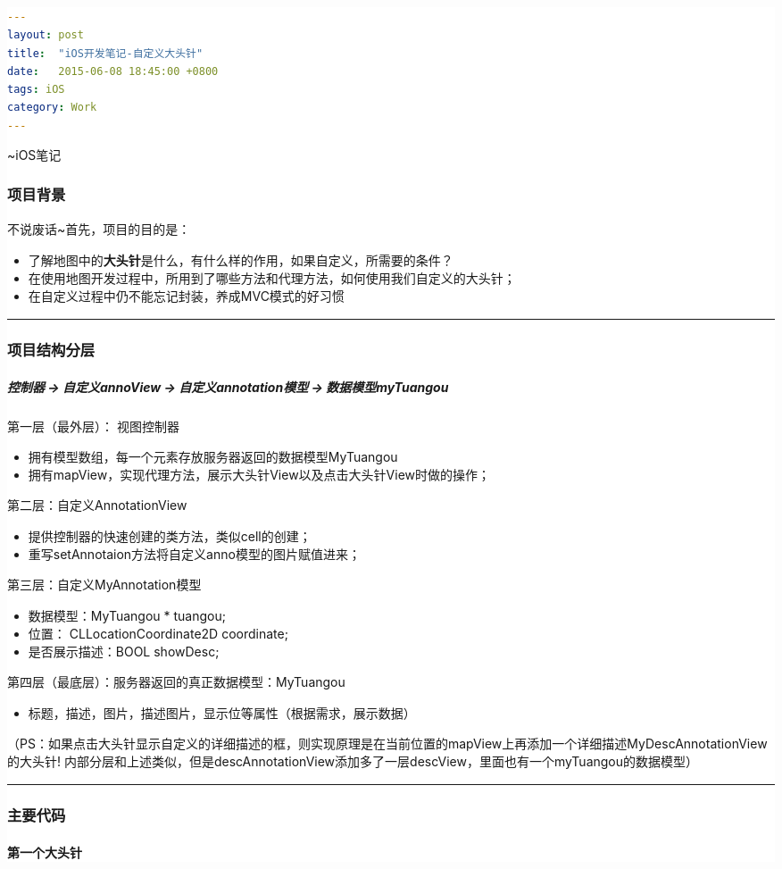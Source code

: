 ```yaml
---
layout: post
title:  "iOS开发笔记-自定义大头针"
date:   2015-06-08 18:45:00 +0800
tags: iOS
category: Work
---
```


~iOS笔记

### 项目背景

不说废话~首先，项目的目的是：

* 了解地图中的**大头针**是什么，有什么样的作用，如果自定义，所需要的条件？
* 在使用地图开发过程中，所用到了哪些方法和代理方法，如何使用我们自定义的大头针；
* 在自定义过程中仍不能忘记封装，养成MVC模式的好习惯

***

### 项目结构分层

##### 控制器 -> 自定义annoView  -> 自定义annotation模型 -> 数据模型myTuangou

第一层（最外层）： 视图控制器

* 拥有模型数组，每一个元素存放服务器返回的数据模型MyTuangou
* 拥有mapView，实现代理方法，展示大头针View以及点击大头针View时做的操作；

第二层：自定义AnnotationView

* 提供控制器的快速创建的类方法，类似cell的创建；
* 重写setAnnotaion方法将自定义anno模型的图片赋值进来；

第三层：自定义MyAnnotation模型

* 数据模型：MyTuangou * tuangou;
* 位置： CLLocationCoordinate2D coordinate;
* 是否展示描述：BOOL showDesc;

第四层（最底层）：服务器返回的真正数据模型：MyTuangou

* 标题，描述，图片，描述图片，显示位等属性（根据需求，展示数据）


（PS：如果点击大头针显示自定义的详细描述的框，则实现原理是在当前位置的mapView上再添加一个详细描述MyDescAnnotationView的大头针!
内部分层和上述类似，但是descAnnotationView添加多了一层descView，里面也有一个myTuangou的数据模型）

***


### 主要代码

#### 第一个大头针
